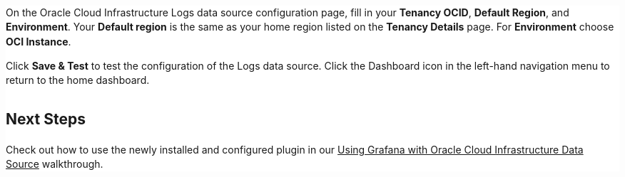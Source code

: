 

On the Oracle Cloud Infrastructure Logs data source configuration page, fill in your **Tenancy OCID**, **Default Region**, and **Environment**. Your **Default region** is the same as your home region listed on the **Tenancy Details** page. For **Environment** choose **OCI Instance**. 

Click **Save & Test** to test the configuration of the Logs data source. Click the Dashboard icon in the left-hand navigation menu to return to the home dashboard.

## Next Steps

Check out how to use the newly installed and configured plugin in our [Using Grafana with Oracle Cloud Infrastructure Data Source](using.md) walkthrough. 

